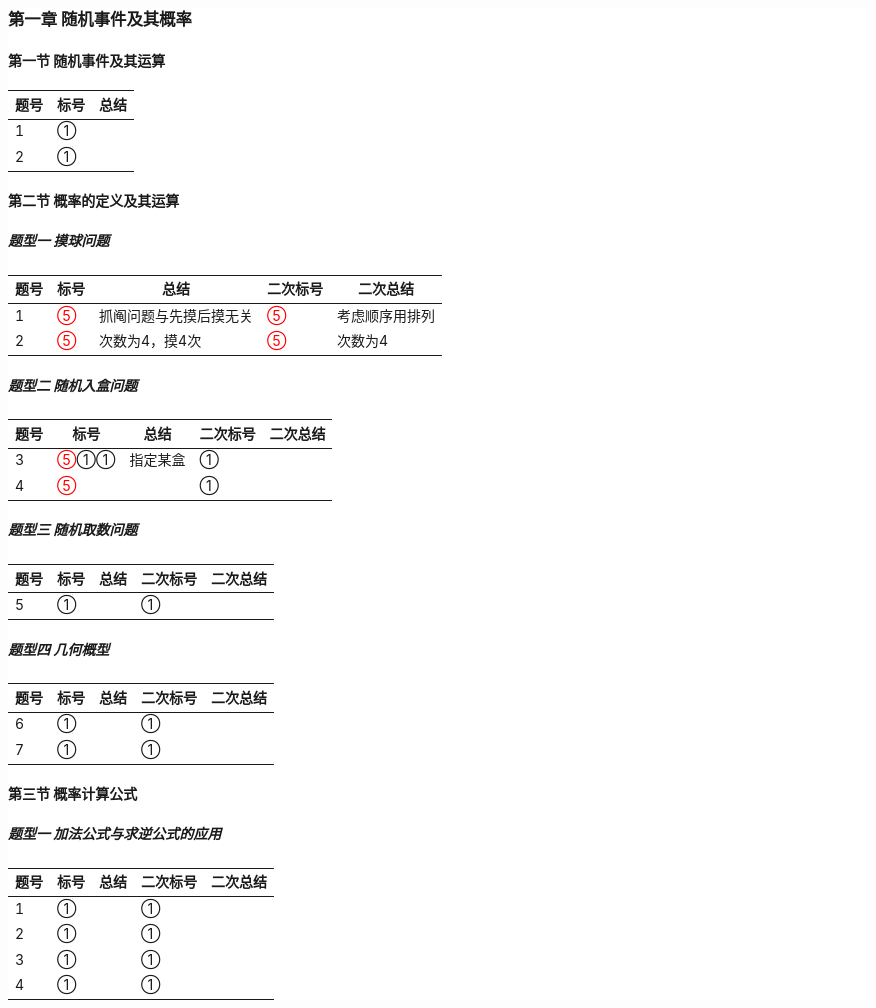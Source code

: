 ### 第一章 随机事件及其概率

#### 第一节 随机事件及其运算

| 题号 | 标号 | 总结 |
| ---- | ---- | ---- |
| 1    | ①    |      |
| 2    | ①    |      |

#### 第二节 概率的定义及其运算

##### 题型一 摸球问题

| 题号 | 标号                     | 总结                   | 二次标号                 | 二次总结       |
| ---- | ------------------------ | ---------------------- | ------------------------ | -------------- |
| 1    | <font color=red>⑤</font> | 抓阄问题与先摸后摸无关 | <font color=red>⑤</font> | 考虑顺序用排列 |
| 2    | <font color=red>⑤</font> | 次数为4，摸4次         | <font color=red>⑤</font> | 次数为4        |

##### 题型二 随机入盒问题

| 题号 | 标号                       | 总结     | 二次标号 | 二次总结 |
| ---- | -------------------------- | -------- | -------- | -------- |
| 3    | <font color=red>⑤</font>①① | 指定某盒 | ①        |          |
| 4    | <font color=red>⑤</font>   |          | ①        |          |

##### 题型三 随机取数问题

| 题号 | 标号 | 总结 | 二次标号 | 二次总结 |
| ---- | ---- | ---- | -------- | -------- |
| 5    | ①    |      | ①        |          |

##### 题型四 几何概型

| 题号 | 标号 | 总结 | 二次标号 | 二次总结 |
| ---- | ---- | ---- | -------- | -------- |
| 6    | ①    |      | ①        |          |
| 7    | ①    |      | ①        |          |

#### 第三节 概率计算公式

##### 题型一 加法公式与求逆公式的应用

| 题号 | 标号 | 总结 | 二次标号 | 二次总结 |
| ---- | ---- | ---- | -------- | -------- |
| 1    | ①    |      | ①        |          |
| 2    | ①    |      | ①        |          |
| 3    | ①    |      | ①        |          |
| 4    | ①    |      | ①        |          |
